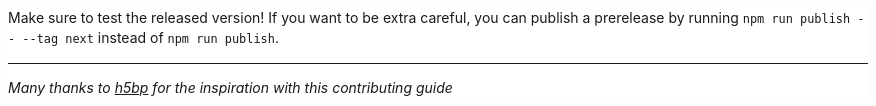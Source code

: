 Make sure to test the released version! If you want to be extra careful, you can publish a
prerelease by running `npm run publish -- --tag next` instead of `npm run publish`.

---

_Many thanks to [h5bp](https://github.com/h5bp/html5-boilerplate/blob/master/CONTRIBUTING.md) for
the inspiration with this contributing guide_
